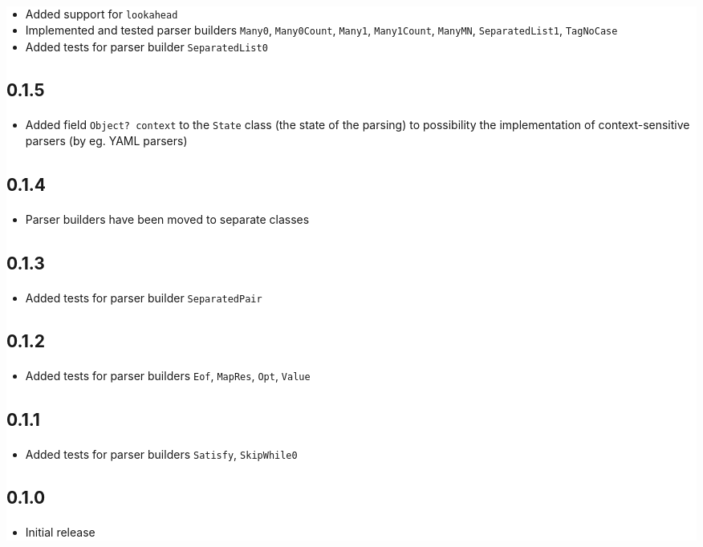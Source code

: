 - Added support for `lookahead`
- Implemented and tested parser builders `Many0`, `Many0Count`, `Many1`, `Many1Count`, `ManyMN`, `SeparatedList1`, `TagNoCase`
- Added tests for parser builder `SeparatedList0`

## 0.1.5

- Added field `Object? context` to the `State` class (the state of the parsing) to possibility the implementation of context-sensitive parsers (by eg. YAML parsers)

## 0.1.4

- Parser builders have been moved to separate classes

## 0.1.3

- Added tests for parser builder `SeparatedPair`

## 0.1.2

- Added tests for parser builders `Eof`, `MapRes`, `Opt`, `Value`

## 0.1.1

- Added tests for parser builders `Satisfy`, `SkipWhile0`

## 0.1.0

- Initial release